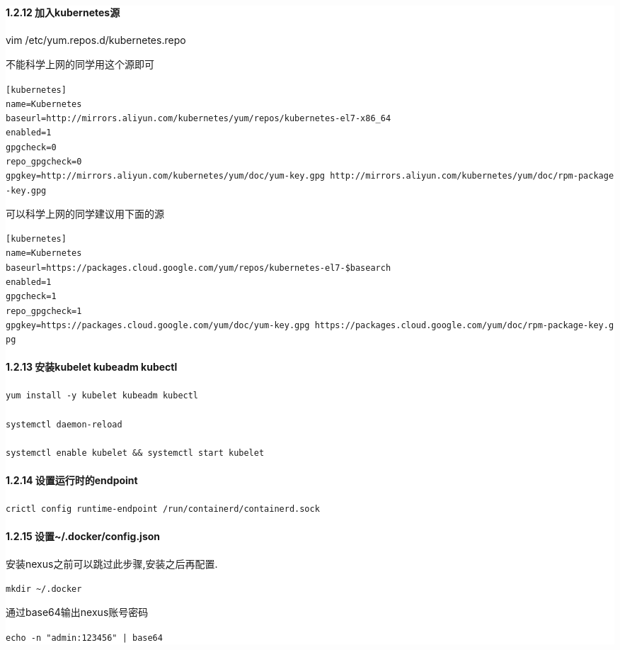 #### 1.2.12  加入kubernetes源

vim  /etc/yum.repos.d/kubernetes.repo

不能科学上网的同学用这个源即可

```repo
[kubernetes] 
name=Kubernetes 
baseurl=http://mirrors.aliyun.com/kubernetes/yum/repos/kubernetes-el7-x86_64 
enabled=1 
gpgcheck=0 
repo_gpgcheck=0 
gpgkey=http://mirrors.aliyun.com/kubernetes/yum/doc/yum-key.gpg http://mirrors.aliyun.com/kubernetes/yum/doc/rpm-package-key.gpg 
```

可以科学上网的同学建议用下面的源

```repo
[kubernetes]
name=Kubernetes
baseurl=https://packages.cloud.google.com/yum/repos/kubernetes-el7-$basearch
enabled=1
gpgcheck=1
repo_gpgcheck=1
gpgkey=https://packages.cloud.google.com/yum/doc/yum-key.gpg https://packages.cloud.google.com/yum/doc/rpm-package-key.gpg
```

#### 1.2.13 安装kubelet kubeadm kubectl

```shell
yum install -y kubelet kubeadm kubectl

systemctl daemon-reload 

systemctl enable kubelet && systemctl start kubelet
```

#### 1.2.14 设置运行时的endpoint

```shell
crictl config runtime-endpoint /run/containerd/containerd.sock
```

#### 1.2.15 设置~/.docker/config.json

安装nexus之前可以跳过此步骤,安装之后再配置.

```shell
mkdir ~/.docker
```

通过base64输出nexus账号密码

```shell
echo -n "admin:123456" | base64
```

